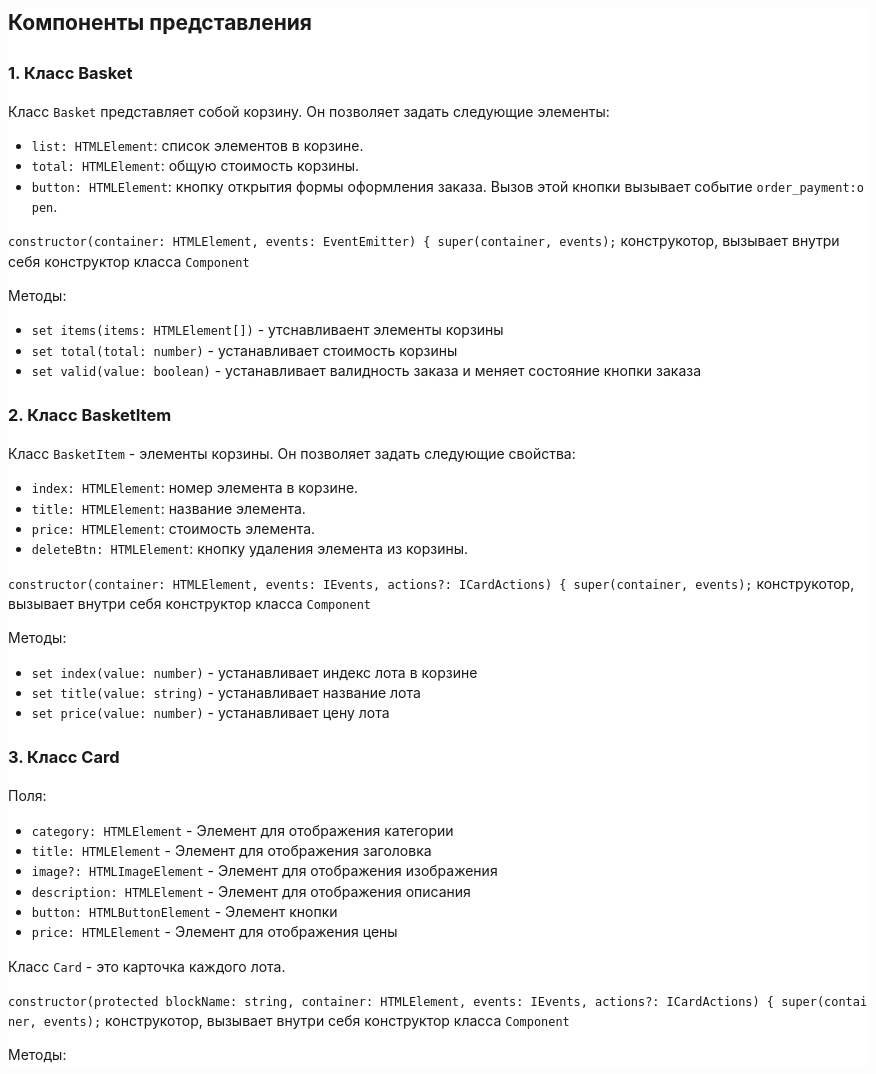 ## Компоненты представления

### 1. Класс Basket

Класс `Basket` представляет собой корзину. Он позволяет задать следующие элементы:

- `list: HTMLElement`: список элементов в корзине.
- `total: HTMLElement`: общую стоимость корзины.
- `button: HTMLElement`: кнопку открытия формы оформления заказа. Вызов этой кнопки вызывает событие `order_payment:open`.

`constructor(container: HTMLElement, events: EventEmitter) {
		super(container, events);` конструкотор, вызывает внутри себя конструктор класса `Component`

Методы:

- `set items(items: HTMLElement[])` - утснавливаент элементы корзины
- `set total(total: number)` - устанавливает стоимость корзины
- `set valid(value: boolean)` - устанавливает валидность заказа и меняет состояние кнопки заказа

### 2. Класс BasketItem

Класс `BasketItem` - элементы корзины. Он позволяет задать следующие свойства:

- `index: HTMLElement`: номер элемента в корзине.
- `title: HTMLElement`: название элемента.
- `price: HTMLElement`: стоимость элемента.
- `deleteBtn: HTMLElement`: кнопку удаления элемента из корзины.

`constructor(container: HTMLElement, events: IEvents, actions?: ICardActions) {
		super(container, events);` конструкотор, вызывает внутри себя конструктор класса `Component`

Методы: 

- `set index(value: number)` - устанавливает индекс лота в корзине
- `set title(value: string)` - устанавливает название лота
- `set price(value: number)` - устанавливает цену лота

### 3. Класс Card

Поля: 

- `category: HTMLElement` - Элемент для отображения категории
- `title: HTMLElement` - Элемент для отображения заголовка
- `image?: HTMLImageElement` - Элемент для отображения изображения
- `description: HTMLElement` - Элемент для отображения описания
- `button: HTMLButtonElement` - Элемент кнопки
- `price: HTMLElement` - Элемент для отображения цены

Класс `Card` - это карточка каждого лота.

`constructor(protected blockName: string, container: HTMLElement, events: IEvents, actions?: ICardActions) {
		super(container, events);` конструкотор, вызывает внутри себя конструктор класса `Component`

Методы: 
